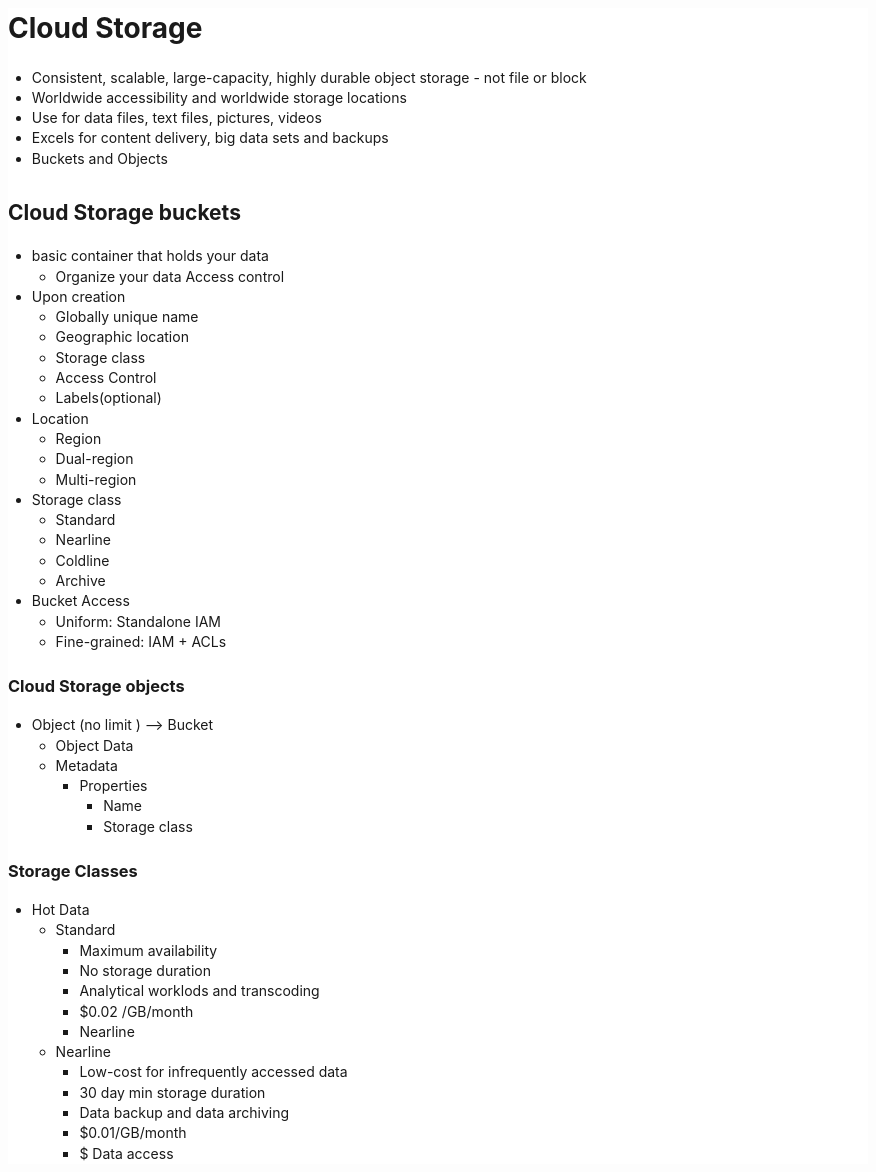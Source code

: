 # Cloud Storage
-  Consistent, scalable, large-capacity, highly durable object storage - not file or block
-  Worldwide accessibility and worldwide storage locations
-  Use for data files, text files, pictures, videos
-  Excels for content delivery, big data sets and backups
-  Buckets and Objects

## Cloud Storage buckets
-  basic container that holds your data
   -  Organize your data Access control
-  Upon creation
   -  Globally unique name
   -  Geographic location
   -  Storage class
   -  Access Control
   -  Labels(optional)
-  Location
   -  Region
   -  Dual-region
   -  Multi-region
-  Storage class
   -  Standard
   -  Nearline
   -  Coldline
   -  Archive
-  Bucket Access
   -  Uniform: Standalone IAM
   -  Fine-grained: IAM + ACLs

### Cloud Storage objects
-  Object (no limit ) --> Bucket
   -  Object Data
   -  Metadata
      -  Properties
         -  Name
         -  Storage class

### Storage Classes
-  Hot Data
   -  Standard
      -  Maximum availability
      -  No storage duration
      -  Analytical worklods and transcoding
      -  $0.02 /GB/month
      -  Nearline
   -  Nearline
      -  Low-cost for infrequently accessed data
      -  30 day min storage duration
      -  Data backup and data archiving
      -  $0.01/GB/month
      -  $ Data access
